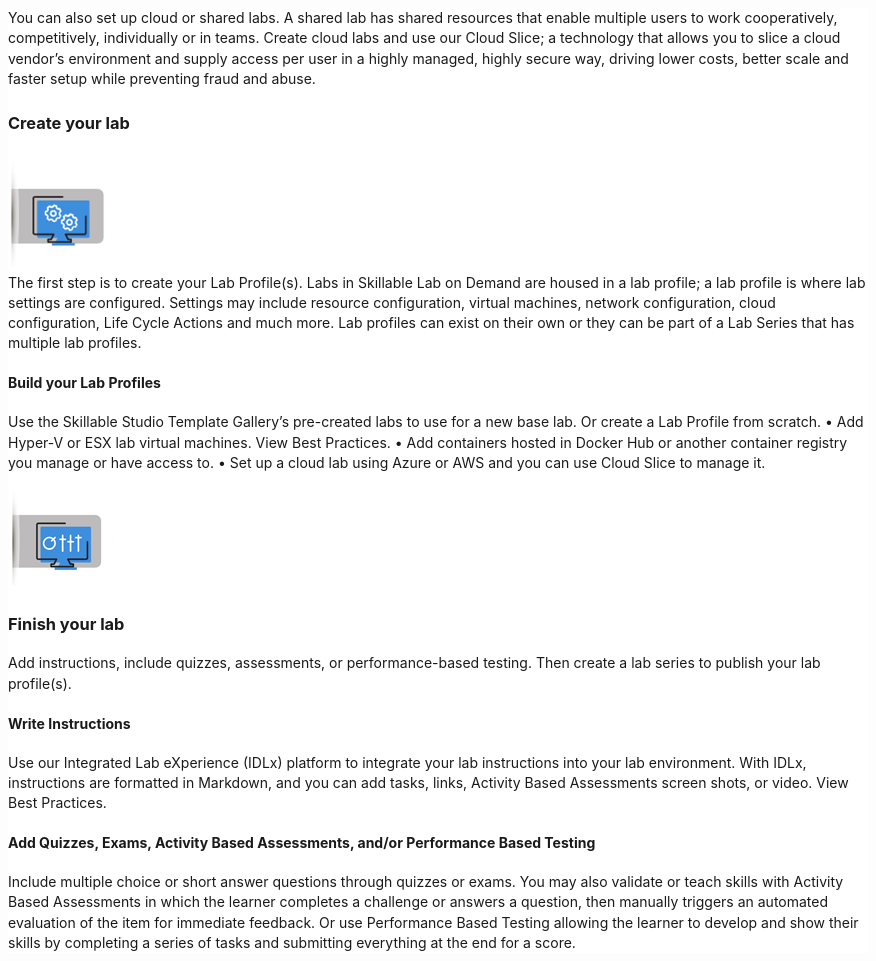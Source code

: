 You can also set up cloud or shared labs. A shared lab has shared resources that enable multiple users to work cooperatively, competitively, individually or in teams. Create cloud labs and use our Cloud Slice; a technology that allows you to slice a cloud vendor’s environment and supply access per user in a highly managed, highly secure way, driving lower costs, better scale and faster setup while preventing fraud and abuse. 

### Create your lab  

![](/tms/images/create_lab.png)  
The first step is to create your Lab Profile(s). Labs in Skillable Lab on Demand are housed in a lab profile; a lab profile is where lab settings are configured. Settings may include resource configuration, virtual machines, network configuration, cloud configuration, Life Cycle Actions and much more. Lab profiles can exist on their own or they can be part of a Lab Series that has multiple lab profiles.

#### Build your Lab Profiles 
Use the Skillable Studio Template Gallery’s pre-created labs to use for a new base lab. Or create a Lab Profile from scratch.
•	Add Hyper-V or ESX lab virtual machines. View Best Practices.
•	Add containers hosted in Docker Hub or another container registry you manage or have access to.
•	Set up a cloud lab using Azure or AWS and you can use Cloud Slice to manage it. 

![](/tms/images/finish_lab.png)

### Finish your lab
Add instructions, include quizzes, assessments, or performance-based testing. Then create a lab series to publish your lab profile(s).

#### Write Instructions
Use our Integrated Lab eXperience (IDLx) platform to integrate your lab instructions into your lab environment. With IDLx, instructions are formatted in Markdown, and you can add tasks, links, Activity Based Assessments screen shots, or video. View Best Practices. 

#### Add Quizzes, Exams, Activity Based Assessments, and/or Performance Based Testing 
Include multiple choice or short answer questions through quizzes or exams. You may also validate or teach skills with Activity Based Assessments in which the learner completes a challenge or answers a question, then manually triggers an automated evaluation of the item for immediate feedback. Or use Performance Based Testing allowing the learner to develop and show their skills by completing a series of tasks and submitting everything at the end for a score. 
